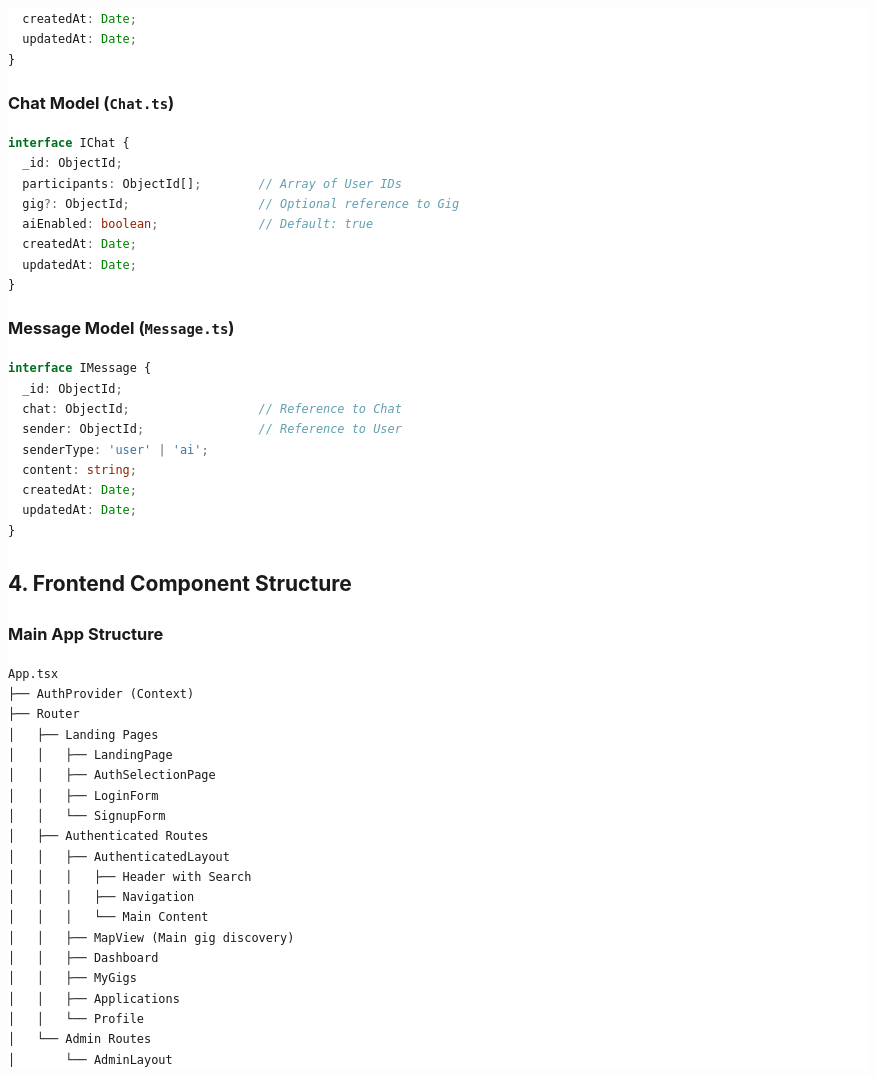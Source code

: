 ```typescript
  createdAt: Date;
  updatedAt: Date;
}
```

### Chat Model (`Chat.ts`)
```typescript
interface IChat {
  _id: ObjectId;
  participants: ObjectId[];        // Array of User IDs
  gig?: ObjectId;                  // Optional reference to Gig
  aiEnabled: boolean;              // Default: true
  createdAt: Date;
  updatedAt: Date;
}
```

### Message Model (`Message.ts`)
```typescript
interface IMessage {
  _id: ObjectId;
  chat: ObjectId;                  // Reference to Chat
  sender: ObjectId;                // Reference to User
  senderType: 'user' | 'ai';
  content: string;
  createdAt: Date;
  updatedAt: Date;
}
```

## 4. Frontend Component Structure

### Main App Structure
```
App.tsx
├── AuthProvider (Context)
├── Router
│   ├── Landing Pages
│   │   ├── LandingPage
│   │   ├── AuthSelectionPage
│   │   ├── LoginForm
│   │   └── SignupForm
│   ├── Authenticated Routes
│   │   ├── AuthenticatedLayout
│   │   │   ├── Header with Search
│   │   │   ├── Navigation
│   │   │   └── Main Content
│   │   ├── MapView (Main gig discovery)
│   │   ├── Dashboard
│   │   ├── MyGigs
│   │   ├── Applications
│   │   └── Profile
│   └── Admin Routes
│       └── AdminLayout
```
